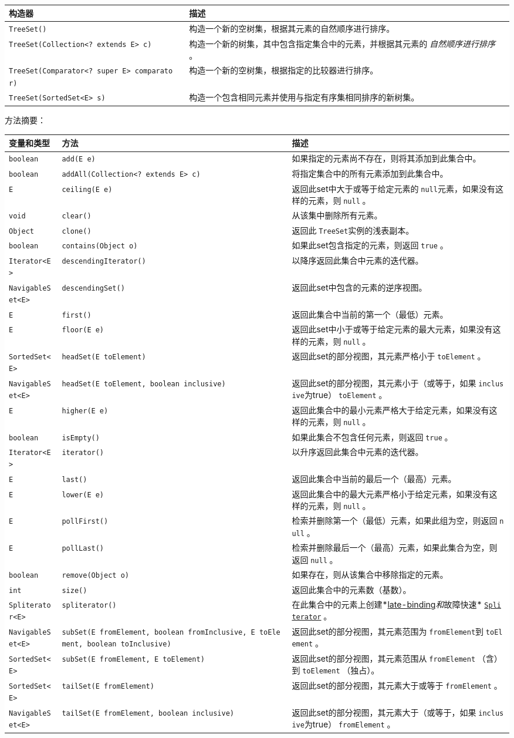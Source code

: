 | 构造器                                      | 描述                                                         |
| :------------------------------------------ | :----------------------------------------------------------- |
| `TreeSet()`                                 | 构造一个新的空树集，根据其元素的自然顺序进行排序。           |
| `TreeSet(Collection<? extends E> c)`        | 构造一个新的树集，其中包含指定集合中的元素，并根据其元素的 *自然顺序进行排序* 。 |
| `TreeSet(Comparator<? super E> comparator)` | 构造一个新的空树集，根据指定的比较器进行排序。               |
| `TreeSet(SortedSet<E> s)`                   | 构造一个包含相同元素并使用与指定有序集相同排序的新树集。     |

方法摘要：

| 变量和类型        | 方法                                                         | 描述                                                         |
| :---------------- | :----------------------------------------------------------- | :----------------------------------------------------------- |
| `boolean`         | `add(E e)`                                                   | 如果指定的元素尚不存在，则将其添加到此集合中。               |
| `boolean`         | `addAll(Collection<? extends E> c)`                          | 将指定集合中的所有元素添加到此集合中。                       |
| `E`               | `ceiling(E e)`                                               | 返回此set中大于或等于给定元素的 `null`元素，如果没有这样的元素，则 `null` 。 |
| `void`            | `clear()`                                                    | 从该集中删除所有元素。                                       |
| `Object`          | `clone()`                                                    | 返回此 `TreeSet`实例的浅表副本。                             |
| `boolean`         | `contains(Object o)`                                         | 如果此set包含指定的元素，则返回 `true` 。                    |
| `Iterator<E>`     | `descendingIterator()`                                       | 以降序返回此集合中元素的迭代器。                             |
| `NavigableSet<E>` | `descendingSet()`                                            | 返回此set中包含的元素的逆序视图。                            |
| `E`               | `first()`                                                    | 返回此集合中当前的第一个（最低）元素。                       |
| `E`               | `floor(E e)`                                                 | 返回此set中小于或等于给定元素的最大元素，如果没有这样的元素，则 `null` 。 |
| `SortedSet<E>`    | `headSet(E toElement)`                                       | 返回此set的部分视图，其元素严格小于 `toElement` 。           |
| `NavigableSet<E>` | `headSet(E toElement, boolean inclusive)`                    | 返回此set的部分视图，其元素小于（或等于，如果 `inclusive`为true） `toElement` 。 |
| `E`               | `higher(E e)`                                                | 返回此集合中的最小元素严格大于给定元素，如果没有这样的元素，则 `null` 。 |
| `boolean`         | `isEmpty()`                                                  | 如果此集合不包含任何元素，则返回 `true` 。                   |
| `Iterator<E>`     | `iterator()`                                                 | 以升序返回此集合中元素的迭代器。                             |
| `E`               | `last()`                                                     | 返回此集合中当前的最后一个（最高）元素。                     |
| `E`               | `lower(E e)`                                                 | 返回此集合中的最大元素严格小于给定元素，如果没有这样的元素，则 `null` 。 |
| `E`               | `pollFirst()`                                                | 检索并删除第一个（最低）元素，如果此组为空，则返回 `null` 。 |
| `E`               | `pollLast()`                                                 | 检索并删除最后一个（最高）元素，如果此集合为空，则返回 `null` 。 |
| `boolean`         | `remove(Object o)`                                           | 如果存在，则从该集合中移除指定的元素。                       |
| `int`             | `size()`                                                     | 返回此集合中的元素数（基数）。                               |
| `Spliterator<E>`  | `spliterator()`                                              | 在此集合中的元素上创建*[late-binding](https://www.runoob.com/manual/jdk11api/java.base/java/util/Spliterator.html#binding)*和*故障快速* [`Spliterator`](https://www.runoob.com/manual/jdk11api/java.base/java/util/Spliterator.html) 。 |
| `NavigableSet<E>` | `subSet(E fromElement, boolean fromInclusive, E toElement, boolean toInclusive)` | 返回此set的部分视图，其元素范围为 `fromElement`到 `toElement` 。 |
| `SortedSet<E>`    | `subSet(E fromElement, E toElement)`                         | 返回此set的部分视图，其元素范围从 `fromElement` （含）到 `toElement` （独占）。 |
| `SortedSet<E>`    | `tailSet(E fromElement)`                                     | 返回此set的部分视图，其元素大于或等于 `fromElement` 。       |
| `NavigableSet<E>` | `tailSet(E fromElement, boolean inclusive)`                  | 返回此set的部分视图，其元素大于（或等于，如果 `inclusive`为true） `fromElement` 。 |
